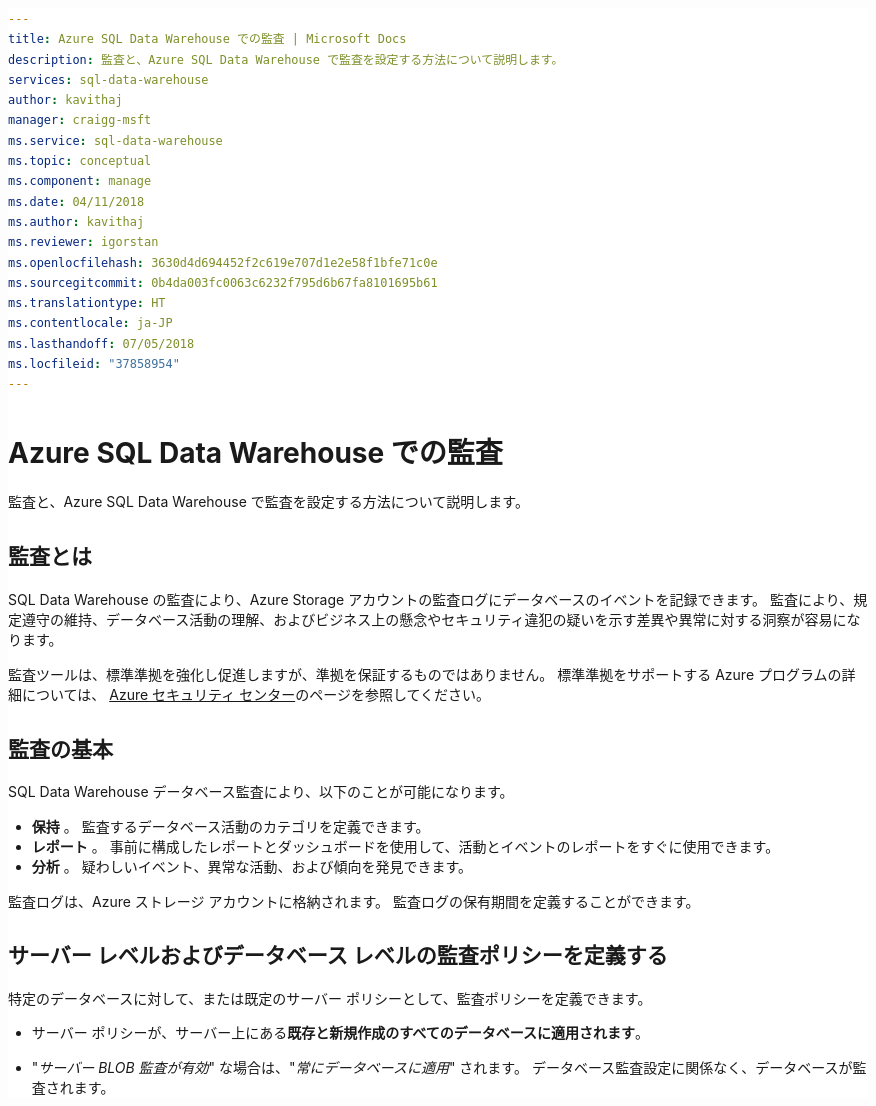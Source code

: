 ```yaml
---
title: Azure SQL Data Warehouse での監査 | Microsoft Docs
description: 監査と、Azure SQL Data Warehouse で監査を設定する方法について説明します。
services: sql-data-warehouse
author: kavithaj
manager: craigg-msft
ms.service: sql-data-warehouse
ms.topic: conceptual
ms.component: manage
ms.date: 04/11/2018
ms.author: kavithaj
ms.reviewer: igorstan
ms.openlocfilehash: 3630d4d694452f2c619e707d1e2e58f1bfe71c0e
ms.sourcegitcommit: 0b4da003fc0063c6232f795d6b67fa8101695b61
ms.translationtype: HT
ms.contentlocale: ja-JP
ms.lasthandoff: 07/05/2018
ms.locfileid: "37858954"
---
```

# <a name="auditing-in-azure-sql-data-warehouse"></a>Azure SQL Data Warehouse での監査

監査と、Azure SQL Data Warehouse で監査を設定する方法について説明します。

## <a name="what-is-auditing"></a>監査とは
SQL Data Warehouse の監査により、Azure Storage アカウントの監査ログにデータベースのイベントを記録できます。 監査により、規定遵守の維持、データベース活動の理解、およびビジネス上の懸念やセキュリティ違犯の疑いを示す差異や異常に対する洞察が容易になります。

監査ツールは、標準準拠を強化し促進しますが、準拠を保証するものではありません。 標準準拠をサポートする Azure プログラムの詳細については、 [Azure セキュリティ センター](https://azure.microsoft.com/support/trust-center/compliance/)のページを参照してください。

## <a id="subheading-1"></a>監査の基本
SQL Data Warehouse データベース監査により、以下のことが可能になります。

* **保持** 。 監査するデータベース活動のカテゴリを定義できます。
* **レポート** 。 事前に構成したレポートとダッシュボードを使用して、活動とイベントのレポートをすぐに使用できます。
* **分析** 。 疑わしいイベント、異常な活動、および傾向を発見できます。

監査ログは、Azure ストレージ アカウントに格納されます。 監査ログの保有期間を定義することができます。


## <a id="subheading-4"></a>サーバー レベルおよびデータベース レベルの監査ポリシーを定義する

特定のデータベースに対して、または既定のサーバー ポリシーとして、監査ポリシーを定義できます。

* サーバー ポリシーが、サーバー上にある**既存と新規作成のすべてのデータベースに適用されます**。

* "*サーバー BLOB 監査が有効*" な場合は、"*常にデータベースに適用*" されます。 データベース監査設定に関係なく、データベースが監査されます。
